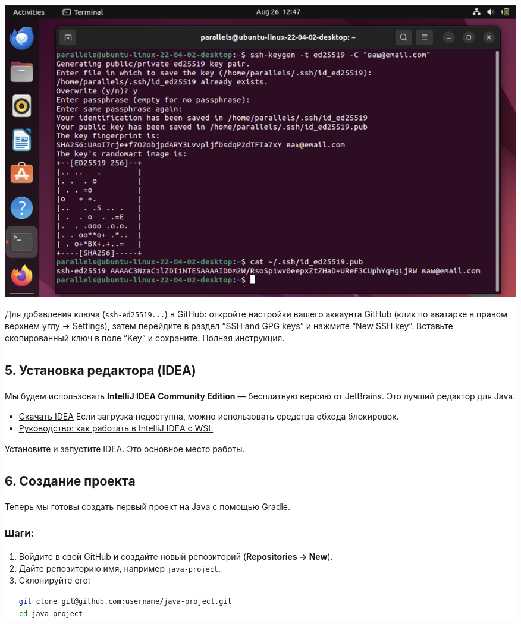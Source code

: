 ![Генерация SSH](https://github.com/Dangerwind/Java-first-steps/blob/main/image/03-ssh-generate.png)

Для добавления ключа (`ssh-ed25519...`) в GitHub: откройте настройки вашего аккаунта GitHub (клик по аватарке в правом верхнем углу → Settings), затем перейдите в раздел “SSH and GPG keys” и нажмите “New SSH key”. Вставьте скопированный ключ в поле “Key” и сохраните.
[Полная инструкция](https://docs.github.com/ru/authentication/connecting-to-github-with-ssh).


## 5. Установка редактора (IDEA)

Мы будем использовать **IntelliJ IDEA Community Edition** — бесплатную версию от JetBrains. Это лучший редактор для Java.

- [Скачать IDEA](https://www.jetbrains.com/idea/download/) Если загрузка недоступна, можно использовать средства обхода блокировок.
- [Руководство: как работать в IntelliJ IDEA с WSL](https://www.jetbrains.com/help/idea/how-to-use-wsl-development-environment-in-product.html)

Установите и запустите IDEA. Это основное место работы.


## 6. Создание проекта

Теперь мы готовы создать первый проект на Java с помощью Gradle.

### Шаги:
1. Войдите в свой GitHub и создайте новый репозиторий (**Repositories → New**).
2. Дайте репозиторию имя, например `java-project`.
3. Склонируйте его:
   ```bash
   git clone git@github.com:username/java-project.git
   cd java-project
   ```
